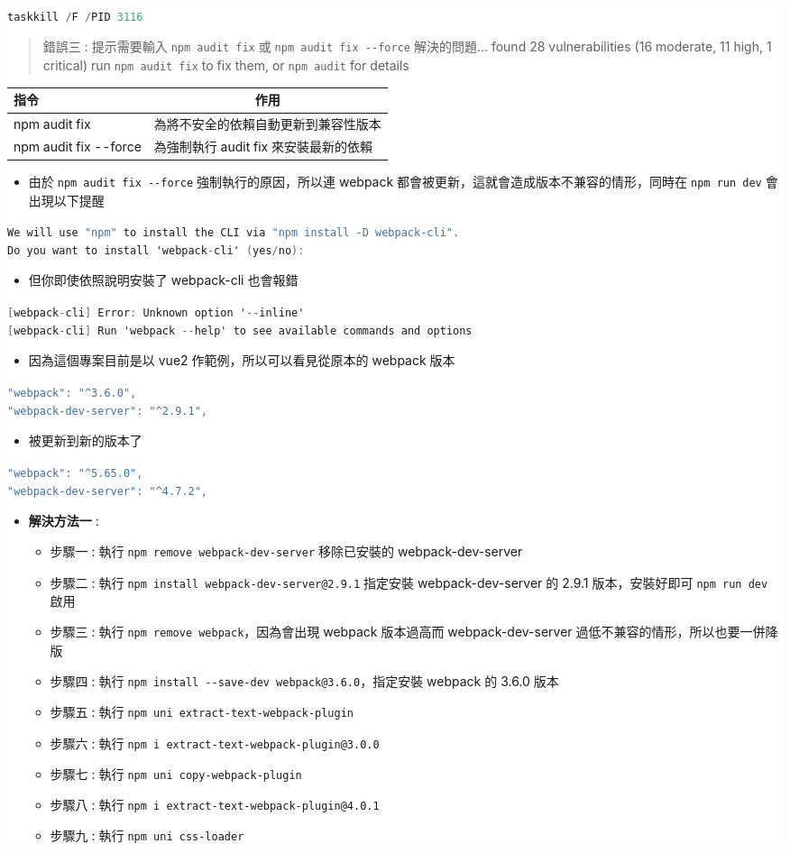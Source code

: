 ```cs
taskkill /F /PID 3116
```

> 錯誤三 : 提示需要輸入 `npm audit fix` 或 `npm audit fix --force` 解決的問題...
> found 28 vulnerabilities (16 moderate, 11 high, 1 critical)
  run `npm audit fix` to fix them, or `npm audit` for details<span id="s5_3"/>

|指令|作用|
|:--|--|
| npm audit fix | 為將不安全的依賴自動更新到兼容性版本 |
| npm audit fix --force | 為強制執行 audit fix 來安裝最新的依賴 |

- 由於 `npm audit fix --force` 強制執行的原因，所以連 webpack 都會被更新，這就會造成版本不兼容的情形，同時在 `npm run dev` 會出現以下提醒

```cs
We will use "npm" to install the CLI via "npm install -D webpack-cli".
Do you want to install 'webpack-cli' (yes/no): 
```

- 但你即使依照說明安裝了 webpack-cli 也會報錯

```cs
[webpack-cli] Error: Unknown option '--inline'
[webpack-cli] Run 'webpack --help' to see available commands and options
```

- 因為這個專案目前是以 vue2 作範例，所以可以看見從原本的 webpack 版本

```cs
"webpack": "^3.6.0",
"webpack-dev-server": "^2.9.1",
```

- 被更新到新的版本了

```cs
"webpack": "^5.65.0",
"webpack-dev-server": "^4.7.2",
```

- **解決方法一** : 

  - 步驟一 : 執行 `npm remove webpack-dev-server` 移除已安裝的 webpack-dev-server

  - 步驟二 : 執行 `npm install webpack-dev-server@2.9.1` 指定安裝 webpack-dev-server 的 2.9.1 版本，安裝好即可 `npm run dev` 啟用

  - 步驟三 : 執行 `npm remove webpack`，因為會出現 webpack 版本過高而 webpack-dev-server 過低不兼容的情形，所以也要一併降版

  - 步驟四 : 執行 `npm install --save-dev webpack@3.6.0`，指定安裝 webpack 的 3.6.0 版本

  - 步驟五 : 執行 `npm uni extract-text-webpack-plugin`

  - 步驟六 : 執行 `npm i extract-text-webpack-plugin@3.0.0`

  - 步驟七 : 執行 `npm uni copy-webpack-plugin`

  - 步驟八 : 執行 `npm i extract-text-webpack-plugin@4.0.1`

  - 步驟九 : 執行 `npm uni css-loader`
